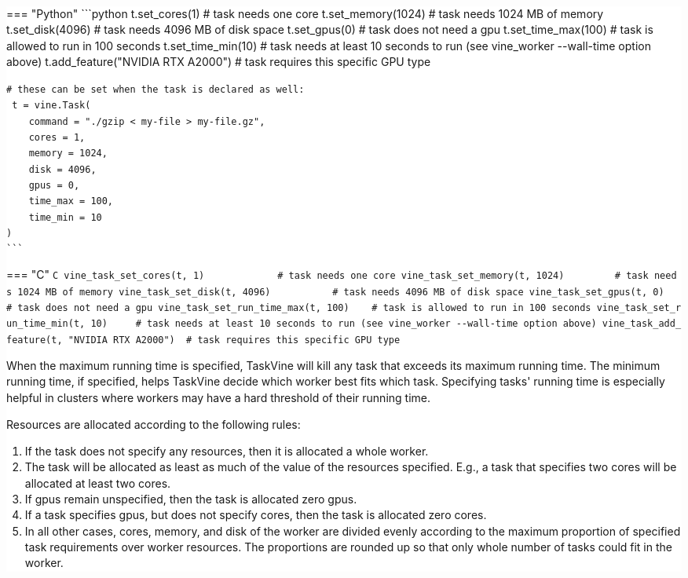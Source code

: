 === "Python"
    ```python
    t.set_cores(1)           # task needs one core
    t.set_memory(1024)       # task needs 1024 MB of memory
    t.set_disk(4096)         # task needs 4096 MB of disk space
    t.set_gpus(0)            # task does not need a gpu
    t.set_time_max(100)      # task is allowed to run in 100 seconds
    t.set_time_min(10)       # task needs at least 10 seconds to run (see vine_worker --wall-time option above)
    t.add_feature("NVIDIA RTX A2000")  # task requires this specific GPU type

    # these can be set when the task is declared as well:
     t = vine.Task(
        command = "./gzip < my-file > my-file.gz",
        cores = 1,
        memory = 1024,
        disk = 4096,
        gpus = 0,
        time_max = 100,
        time_min = 10
    )
    ```

=== "C"
    ```C
    vine_task_set_cores(t, 1)             # task needs one core
    vine_task_set_memory(t, 1024)         # task needs 1024 MB of memory
    vine_task_set_disk(t, 4096)           # task needs 4096 MB of disk space
    vine_task_set_gpus(t, 0)              # task does not need a gpu
    vine_task_set_run_time_max(t, 100)    # task is allowed to run in 100 seconds
    vine_task_set_run_time_min(t, 10)     # task needs at least 10 seconds to run (see vine_worker --wall-time option above)
    vine_task_add_feature(t, "NVIDIA RTX A2000")  # task requires this specific GPU type
    ```

When the maximum running time is specified, TaskVine will kill any task that
exceeds its maximum running time. The minimum running time, if specified, helps
TaskVine decide which worker best fits which task.  Specifying tasks' running
time is especially helpful in clusters where workers may have a hard threshold
of their running time.

Resources are allocated according to the following rules:

1. If the task does not specify any resources, then it is allocated a whole worker.
2. The task will be allocated as least as much of the value of the resources
  specified. E.g., a task that specifies two cores will be allocated at
  least two cores.
3. If gpus remain unspecified, then the task is allocated zero gpus.
4. If a task specifies gpus, but does not specify cores, then the task is allocated zero cores.
5. In all other cases, cores, memory, and disk of the worker are divided
  evenly according to the maximum proportion of specified task
  requirements over worker resources. The proportions are rounded up so that
  only whole number of tasks could fit in the worker.
